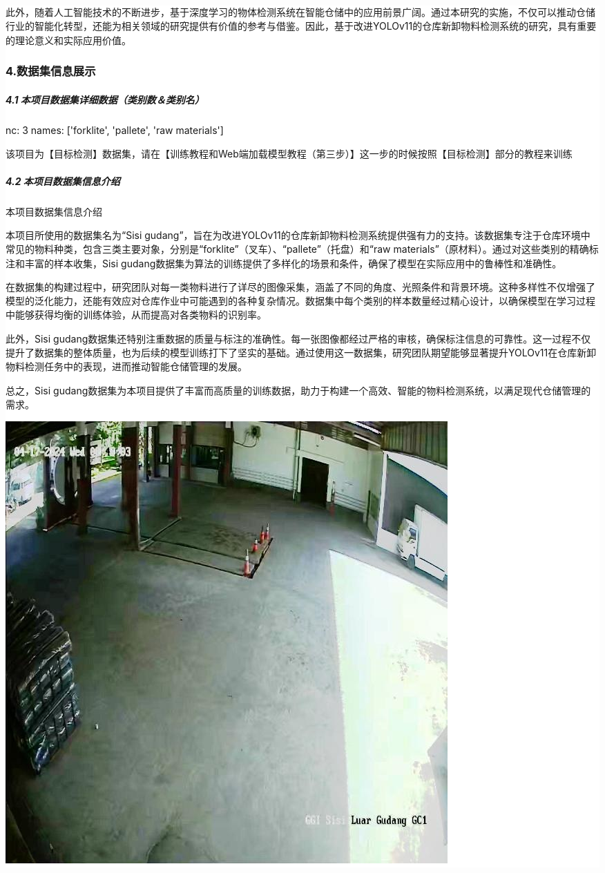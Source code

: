 此外，随着人工智能技术的不断进步，基于深度学习的物体检测系统在智能仓储中的应用前景广阔。通过本研究的实施，不仅可以推动仓储行业的智能化转型，还能为相关领域的研究提供有价值的参考与借鉴。因此，基于改进YOLOv11的仓库新卸物料检测系统的研究，具有重要的理论意义和实际应用价值。

### 4.数据集信息展示

##### 4.1 本项目数据集详细数据（类别数＆类别名）

nc: 3
names: ['forklite', 'pallete', 'raw materials']



该项目为【目标检测】数据集，请在【训练教程和Web端加载模型教程（第三步）】这一步的时候按照【目标检测】部分的教程来训练

##### 4.2 本项目数据集信息介绍

本项目数据集信息介绍

本项目所使用的数据集名为“Sisi gudang”，旨在为改进YOLOv11的仓库新卸物料检测系统提供强有力的支持。该数据集专注于仓库环境中常见的物料种类，包含三类主要对象，分别是“forklite”（叉车）、“pallete”（托盘）和“raw materials”（原材料）。通过对这些类别的精确标注和丰富的样本收集，Sisi gudang数据集为算法的训练提供了多样化的场景和条件，确保了模型在实际应用中的鲁棒性和准确性。

在数据集的构建过程中，研究团队对每一类物料进行了详尽的图像采集，涵盖了不同的角度、光照条件和背景环境。这种多样性不仅增强了模型的泛化能力，还能有效应对仓库作业中可能遇到的各种复杂情况。数据集中每个类别的样本数量经过精心设计，以确保模型在学习过程中能够获得均衡的训练体验，从而提高对各类物料的识别率。

此外，Sisi gudang数据集还特别注重数据的质量与标注的准确性。每一张图像都经过严格的审核，确保标注信息的可靠性。这一过程不仅提升了数据集的整体质量，也为后续的模型训练打下了坚实的基础。通过使用这一数据集，研究团队期望能够显著提升YOLOv11在仓库新卸物料检测任务中的表现，进而推动智能仓储管理的发展。

总之，Sisi gudang数据集为本项目提供了丰富而高质量的训练数据，助力于构建一个高效、智能的物料检测系统，以满足现代仓储管理的需求。

![4.png](4.png)

